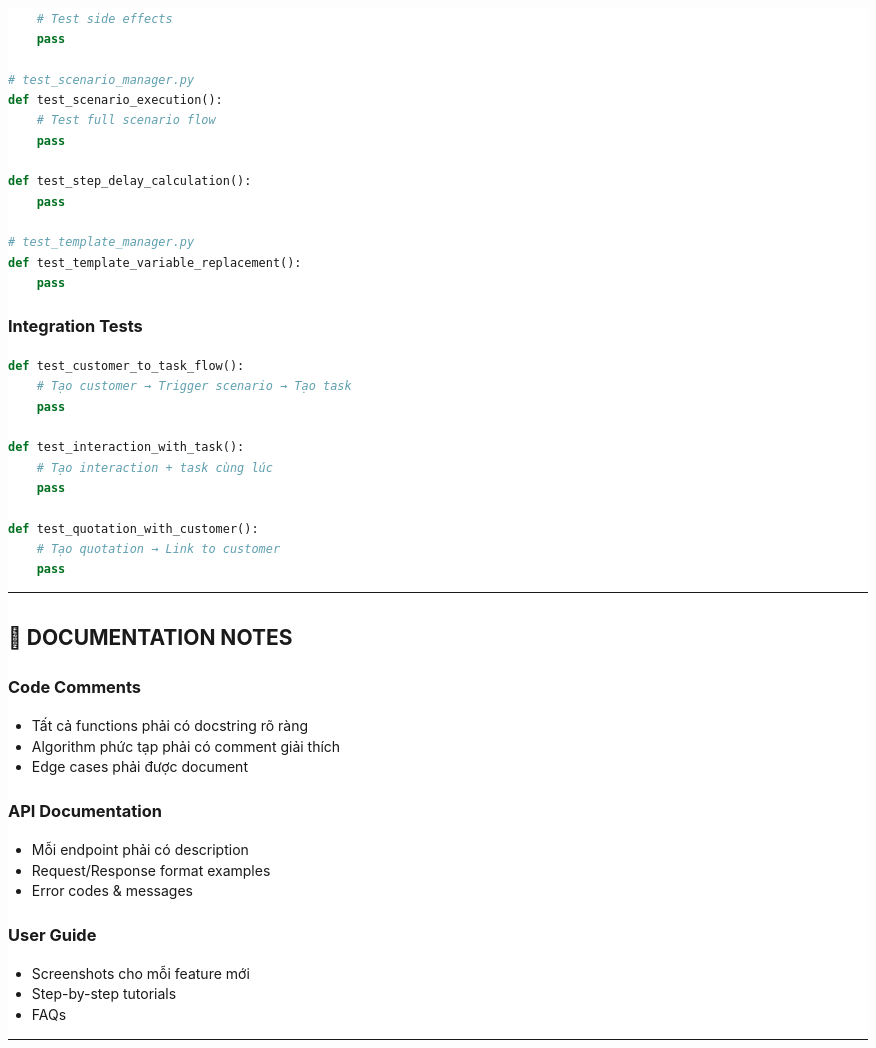 ```python
    # Test side effects
    pass

# test_scenario_manager.py
def test_scenario_execution():
    # Test full scenario flow
    pass

def test_step_delay_calculation():
    pass

# test_template_manager.py
def test_template_variable_replacement():
    pass
```

### Integration Tests
```python
def test_customer_to_task_flow():
    # Tạo customer → Trigger scenario → Tạo task
    pass

def test_interaction_with_task():
    # Tạo interaction + task cùng lúc
    pass

def test_quotation_with_customer():
    # Tạo quotation → Link to customer
    pass
```

---

## 📝 DOCUMENTATION NOTES

### Code Comments
- Tất cả functions phải có docstring rõ ràng
- Algorithm phức tạp phải có comment giải thích
- Edge cases phải được document

### API Documentation
- Mỗi endpoint phải có description
- Request/Response format examples
- Error codes & messages

### User Guide
- Screenshots cho mỗi feature mới
- Step-by-step tutorials
- FAQs

---